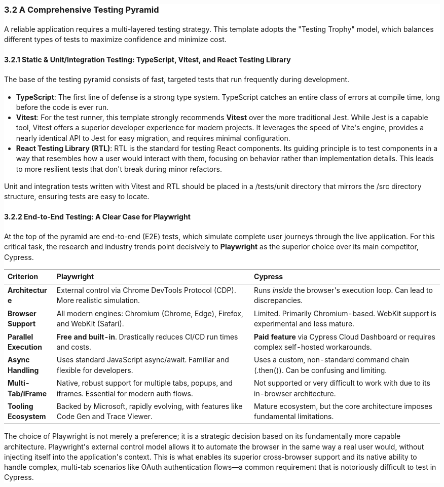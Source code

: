 ### **3.2 A Comprehensive Testing Pyramid**

A reliable application requires a multi-layered testing strategy. This template
adopts the "Testing Trophy" model, which balances different types of tests to
maximize confidence and minimize cost.

#### **3.2.1 Static & Unit/Integration Testing: TypeScript, Vitest, and React Testing Library**

The base of the testing pyramid consists of fast, targeted tests that run
frequently during development.

- **TypeScript**: The first line of defense is a strong type system. TypeScript
  catches an entire class of errors at compile time, long before the code is
  ever run.
- **Vitest**: For the test runner, this template strongly recommends **Vitest**
  over the more traditional Jest. While Jest is a capable tool, Vitest offers a
  superior developer experience for modern projects. It leverages the speed of
  Vite's engine, provides a nearly identical API to Jest for easy migration, and
  requires minimal configuration.
- **React Testing Library (RTL)**: RTL is the standard for testing React
  components. Its guiding principle is to test components in a way that
  resembles how a user would interact with them, focusing on behavior rather
  than implementation details. This leads to more resilient tests that don't
  break during minor refactors.

Unit and integration tests written with Vitest and RTL should be placed in a
/tests/unit directory that mirrors the /src directory structure, ensuring tests
are easy to locate.

#### **3.2.2 End-to-End Testing: A Clear Case for Playwright**

At the top of the pyramid are end-to-end (E2E) tests, which simulate complete
user journeys through the live application. For this critical task, the research
and industry trends point decisively to **Playwright** as the superior choice
over its main competitor, Cypress.

| Criterion              | Playwright                                                                                      | Cypress                                                                                   |
| :--------------------- | :---------------------------------------------------------------------------------------------- | :---------------------------------------------------------------------------------------- |
| **Architecture**       | External control via Chrome DevTools Protocol (CDP). More realistic simulation.                 | Runs _inside_ the browser's execution loop. Can lead to discrepancies.                    |
| **Browser Support**    | All modern engines: Chromium (Chrome, Edge), Firefox, and WebKit (Safari).                      | Limited. Primarily Chromium-based. WebKit support is experimental and less mature.        |
| **Parallel Execution** | **Free and built-in**. Drastically reduces CI/CD run times and costs.                           | **Paid feature** via Cypress Cloud Dashboard or requires complex self-hosted workarounds. |
| **Async Handling**     | Uses standard JavaScript async/await. Familiar and flexible for developers.                     | Uses a custom, non-standard command chain (.then()). Can be confusing and limiting.       |
| **Multi-Tab/iFrame**   | Native, robust support for multiple tabs, popups, and iframes. Essential for modern auth flows. | Not supported or very difficult to work with due to its in-browser architecture.          |
| **Tooling Ecosystem**  | Backed by Microsoft, rapidly evolving, with features like Code Gen and Trace Viewer.            | Mature ecosystem, but the core architecture imposes fundamental limitations.              |

The choice of Playwright is not merely a preference; it is a strategic decision
based on its fundamentally more capable architecture. Playwright's external
control model allows it to automate the browser in the same way a real user
would, without injecting itself into the application's context. This is what
enables its superior cross-browser support and its native ability to handle
complex, multi-tab scenarios like OAuth authentication flows—a common
requirement that is notoriously difficult to test in Cypress.
